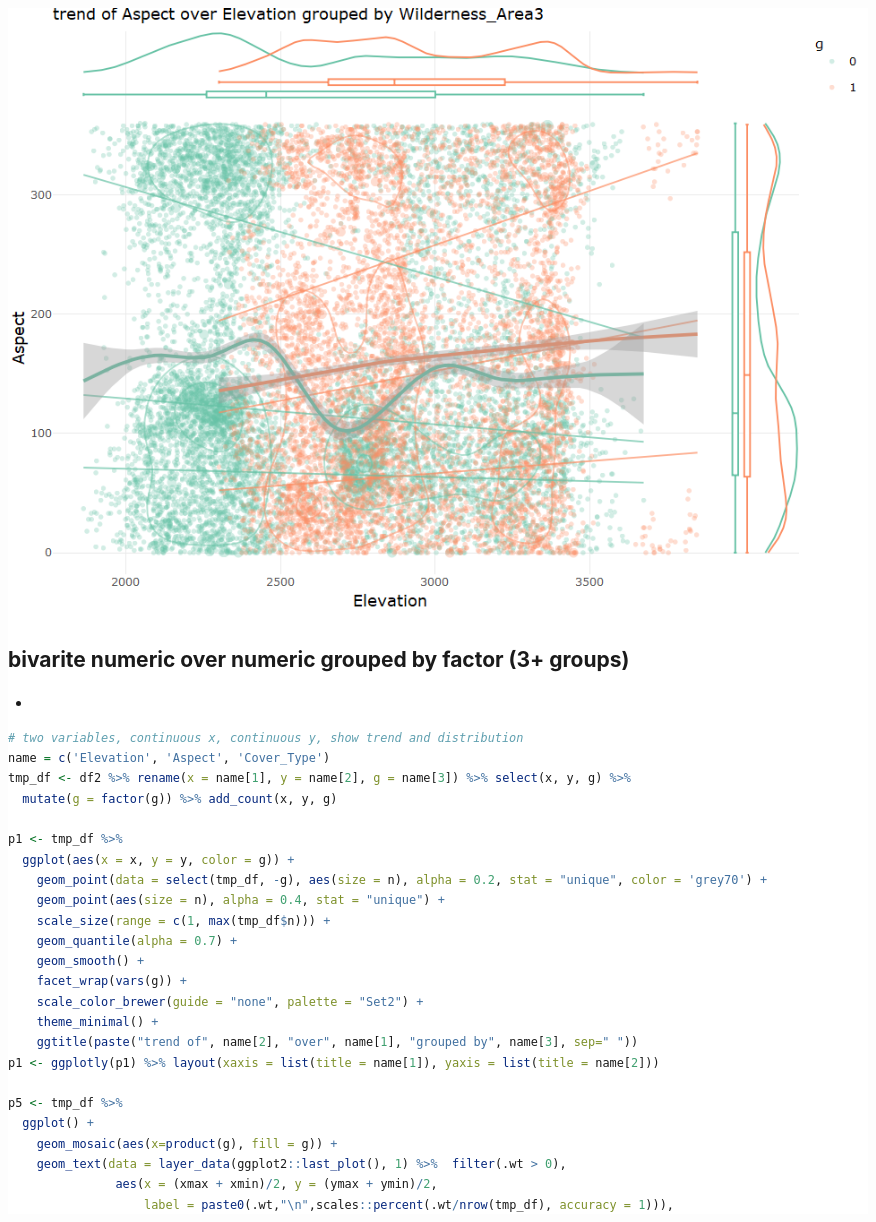 ![](nb_figs/group_unnamed-chunk-13-1.png)

## bivarite numeric over numeric grouped by factor (3+ groups)

-   

``` r
# two variables, continuous x, continuous y, show trend and distribution
name = c('Elevation', 'Aspect', 'Cover_Type')
tmp_df <- df2 %>% rename(x = name[1], y = name[2], g = name[3]) %>% select(x, y, g) %>% 
  mutate(g = factor(g)) %>% add_count(x, y, g)

p1 <- tmp_df %>%
  ggplot(aes(x = x, y = y, color = g)) +
    geom_point(data = select(tmp_df, -g), aes(size = n), alpha = 0.2, stat = "unique", color = 'grey70') + 
    geom_point(aes(size = n), alpha = 0.4, stat = "unique") +
    scale_size(range = c(1, max(tmp_df$n))) +
    geom_quantile(alpha = 0.7) +
    geom_smooth() +
    facet_wrap(vars(g)) +
    scale_color_brewer(guide = "none", palette = "Set2") +
    theme_minimal() +
    ggtitle(paste("trend of", name[2], "over", name[1], "grouped by", name[3], sep=" "))
p1 <- ggplotly(p1) %>% layout(xaxis = list(title = name[1]), yaxis = list(title = name[2]))

p5 <- tmp_df %>%
  ggplot() +
    geom_mosaic(aes(x=product(g), fill = g)) +
    geom_text(data = layer_data(ggplot2::last_plot(), 1) %>%  filter(.wt > 0),
               aes(x = (xmax + xmin)/2, y = (ymax + ymin)/2, 
                   label = paste0(.wt,"\n",scales::percent(.wt/nrow(tmp_df), accuracy = 1))),
```